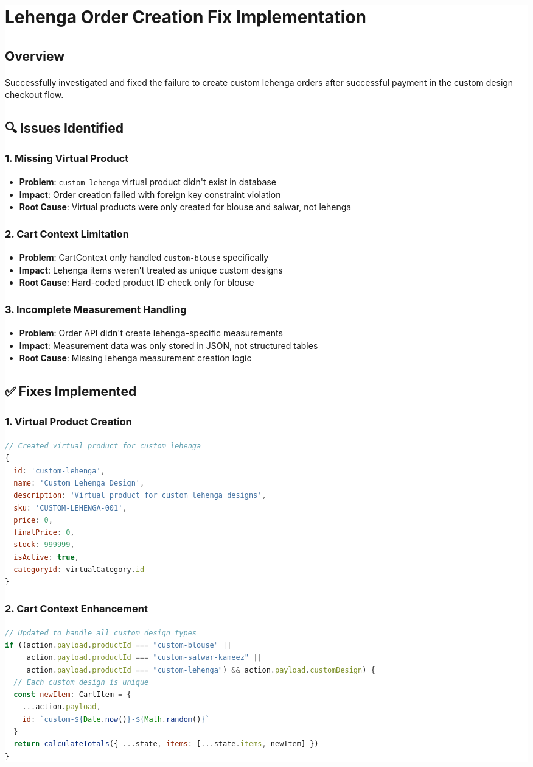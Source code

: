 # Lehenga Order Creation Fix Implementation

## Overview
Successfully investigated and fixed the failure to create custom lehenga orders after successful payment in the custom design checkout flow.

## 🔍 **Issues Identified**

### 1. **Missing Virtual Product**
- **Problem**: `custom-lehenga` virtual product didn't exist in database
- **Impact**: Order creation failed with foreign key constraint violation
- **Root Cause**: Virtual products were only created for blouse and salwar, not lehenga

### 2. **Cart Context Limitation**
- **Problem**: CartContext only handled `custom-blouse` specifically
- **Impact**: Lehenga items weren't treated as unique custom designs
- **Root Cause**: Hard-coded product ID check only for blouse

### 3. **Incomplete Measurement Handling**
- **Problem**: Order API didn't create lehenga-specific measurements
- **Impact**: Measurement data was only stored in JSON, not structured tables
- **Root Cause**: Missing lehenga measurement creation logic

## ✅ **Fixes Implemented**

### 1. **Virtual Product Creation**
```javascript
// Created virtual product for custom lehenga
{
  id: 'custom-lehenga',
  name: 'Custom Lehenga Design',
  description: 'Virtual product for custom lehenga designs',
  sku: 'CUSTOM-LEHENGA-001',
  price: 0,
  finalPrice: 0,
  stock: 999999,
  isActive: true,
  categoryId: virtualCategory.id
}
```

### 2. **Cart Context Enhancement**
```javascript
// Updated to handle all custom design types
if ((action.payload.productId === "custom-blouse" || 
     action.payload.productId === "custom-salwar-kameez" || 
     action.payload.productId === "custom-lehenga") && action.payload.customDesign) {
  // Each custom design is unique
  const newItem: CartItem = {
    ...action.payload,
    id: `custom-${Date.now()}-${Math.random()}`
  }
  return calculateTotals({ ...state, items: [...state.items, newItem] })
}
```
